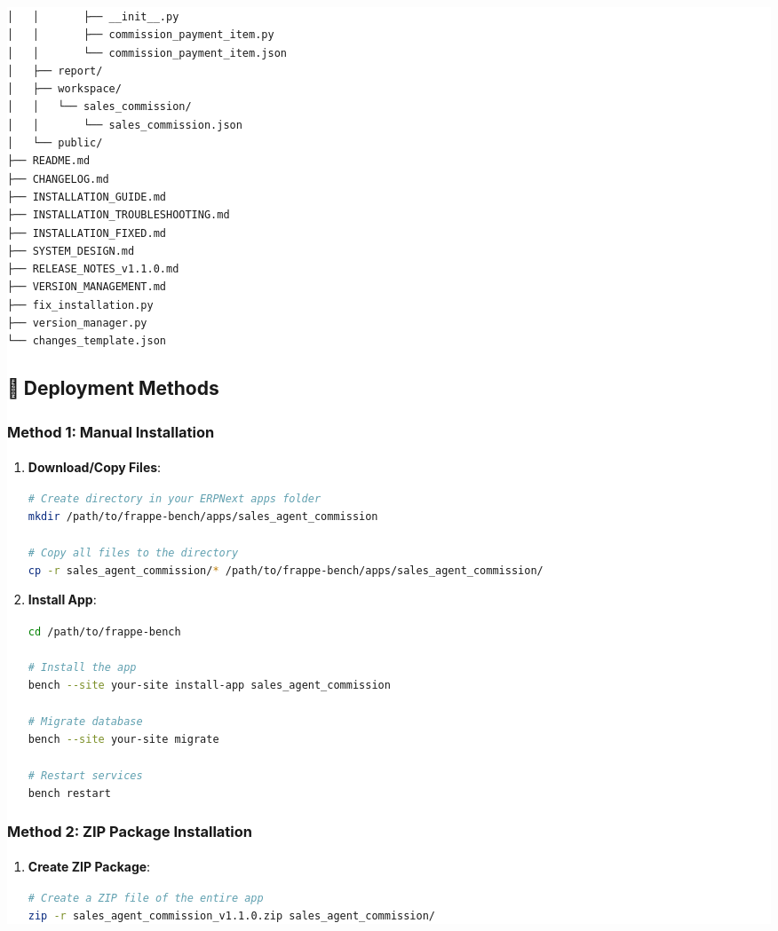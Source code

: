 ```
│   │       ├── __init__.py
│   │       ├── commission_payment_item.py
│   │       └── commission_payment_item.json
│   ├── report/
│   ├── workspace/
│   │   └── sales_commission/
│   │       └── sales_commission.json
│   └── public/
├── README.md
├── CHANGELOG.md
├── INSTALLATION_GUIDE.md
├── INSTALLATION_TROUBLESHOOTING.md
├── INSTALLATION_FIXED.md
├── SYSTEM_DESIGN.md
├── RELEASE_NOTES_v1.1.0.md
├── VERSION_MANAGEMENT.md
├── fix_installation.py
├── version_manager.py
└── changes_template.json
```

## 🚀 **Deployment Methods**

### **Method 1: Manual Installation**

1. **Download/Copy Files**:
   ```bash
   # Create directory in your ERPNext apps folder
   mkdir /path/to/frappe-bench/apps/sales_agent_commission
   
   # Copy all files to the directory
   cp -r sales_agent_commission/* /path/to/frappe-bench/apps/sales_agent_commission/
   ```

2. **Install App**:
   ```bash
   cd /path/to/frappe-bench
   
   # Install the app
   bench --site your-site install-app sales_agent_commission
   
   # Migrate database
   bench --site your-site migrate
   
   # Restart services
   bench restart
   ```

### **Method 2: ZIP Package Installation**

1. **Create ZIP Package**:
   ```bash
   # Create a ZIP file of the entire app
   zip -r sales_agent_commission_v1.1.0.zip sales_agent_commission/
   ```
